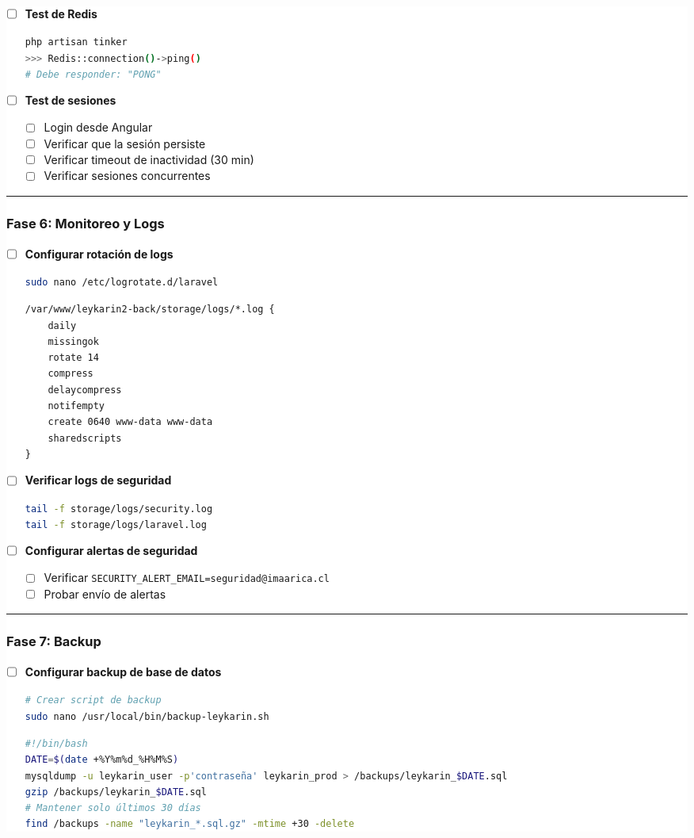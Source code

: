 - [ ] **Test de Redis**
  ```bash
  php artisan tinker
  >>> Redis::connection()->ping()
  # Debe responder: "PONG"
  ```

- [ ] **Test de sesiones**
  - [ ] Login desde Angular
  - [ ] Verificar que la sesión persiste
  - [ ] Verificar timeout de inactividad (30 min)
  - [ ] Verificar sesiones concurrentes

---

### Fase 6: Monitoreo y Logs

- [ ] **Configurar rotación de logs**
  ```bash
  sudo nano /etc/logrotate.d/laravel
  ```
  ```
  /var/www/leykarin2-back/storage/logs/*.log {
      daily
      missingok
      rotate 14
      compress
      delaycompress
      notifempty
      create 0640 www-data www-data
      sharedscripts
  }
  ```

- [ ] **Verificar logs de seguridad**
  ```bash
  tail -f storage/logs/security.log
  tail -f storage/logs/laravel.log
  ```

- [ ] **Configurar alertas de seguridad**
  - [ ] Verificar `SECURITY_ALERT_EMAIL=seguridad@imaarica.cl`
  - [ ] Probar envío de alertas

---

### Fase 7: Backup

- [ ] **Configurar backup de base de datos**
  ```bash
  # Crear script de backup
  sudo nano /usr/local/bin/backup-leykarin.sh
  ```
  ```bash
  #!/bin/bash
  DATE=$(date +%Y%m%d_%H%M%S)
  mysqldump -u leykarin_user -p'contraseña' leykarin_prod > /backups/leykarin_$DATE.sql
  gzip /backups/leykarin_$DATE.sql
  # Mantener solo últimos 30 días
  find /backups -name "leykarin_*.sql.gz" -mtime +30 -delete
  ```
